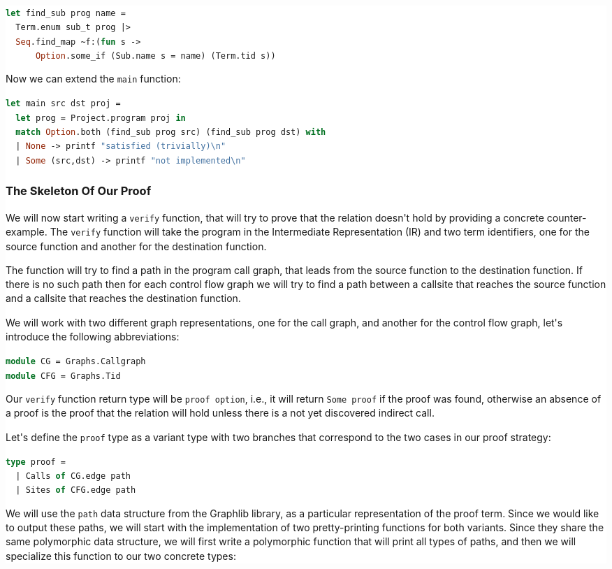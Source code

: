 ```ocaml
let find_sub prog name =
  Term.enum sub_t prog |>
  Seq.find_map ~f:(fun s ->
      Option.some_if (Sub.name s = name) (Term.tid s))
```

Now we can extend the `main` function:

```ocaml
let main src dst proj =
  let prog = Project.program proj in
  match Option.both (find_sub prog src) (find_sub prog dst) with
  | None -> printf "satisfied (trivially)\n"
  | Some (src,dst) -> printf "not implemented\n"
```

### The Skeleton Of Our Proof

We will now start writing a `verify` function, that will try to prove
that the relation doesn't hold by providing a concrete
counter-example. The `verify` function will take the program in the
Intermediate Representation (IR) and two term identifiers, one for the source function
and another for the destination function.

The function will try to find a path in the program call graph, that leads from
the source function to the destination function. If there is no such path then for each control flow graph we will try to find a path between a callsite that reaches the source function and a callsite that reaches the destination function.

We will work with two different graph representations, one for the
call graph, and another for the control flow graph, let's introduce
the following abbreviations:

```ocaml
module CG = Graphs.Callgraph
module CFG = Graphs.Tid
```

Our `verify` function return type will be `proof option`, i.e., it
will return `Some proof` if the proof was found, otherwise an absence of
a proof is the proof that the relation will hold unless there is a not yet
discovered indirect call.

Let's define the `proof` type as a variant type with two branches that
correspond to the two cases in our proof strategy:

```ocaml
type proof =
  | Calls of CG.edge path
  | Sites of CFG.edge path
```

We will use the `path` data structure from the Graphlib library, as a
particular representation of the proof term. Since we would like to output
these paths, we will start with the implementation of two pretty-printing functions for both
variants. Since they share the same polymorphic data
structure, we will first write a polymorphic function that will print
all types of paths, and then we will specialize this function to our
two concrete types:
